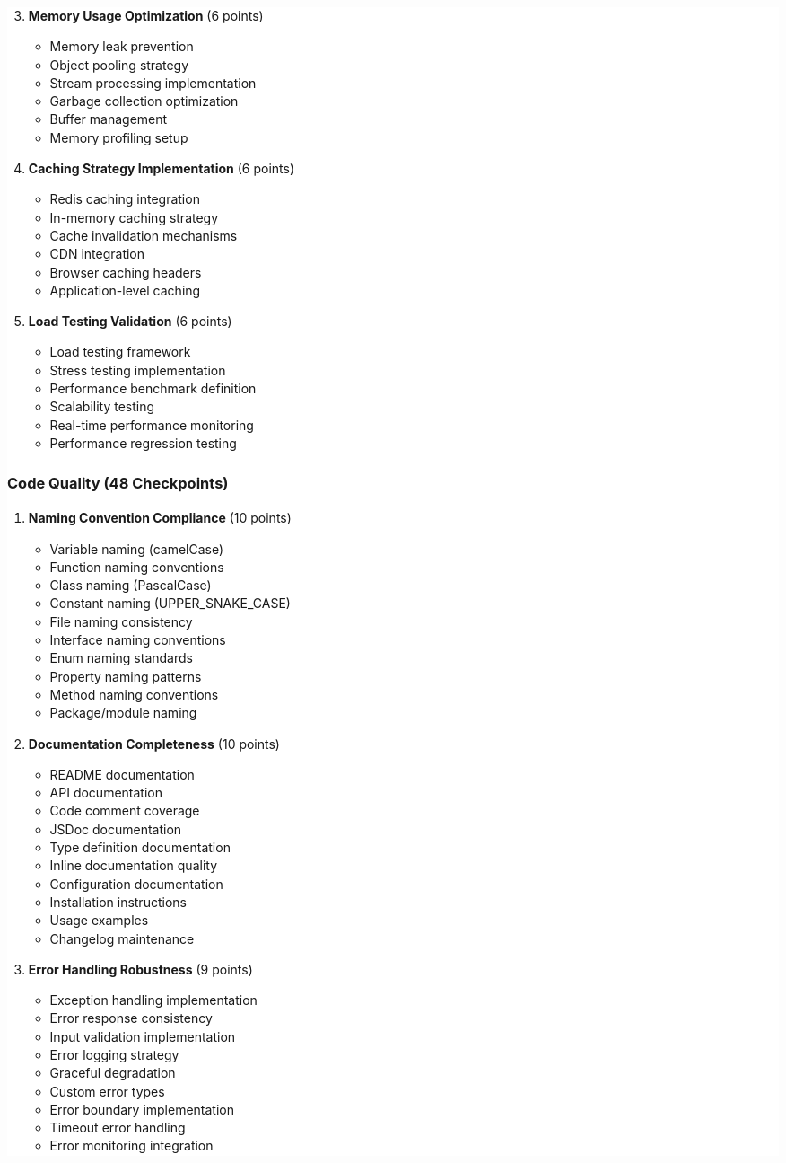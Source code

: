 3. **Memory Usage Optimization** (6 points)
   - Memory leak prevention
   - Object pooling strategy
   - Stream processing implementation
   - Garbage collection optimization
   - Buffer management
   - Memory profiling setup

4. **Caching Strategy Implementation** (6 points)
   - Redis caching integration
   - In-memory caching strategy
   - Cache invalidation mechanisms
   - CDN integration
   - Browser caching headers
   - Application-level caching

5. **Load Testing Validation** (6 points)
   - Load testing framework
   - Stress testing implementation
   - Performance benchmark definition
   - Scalability testing
   - Real-time performance monitoring
   - Performance regression testing

### Code Quality (48 Checkpoints)

1. **Naming Convention Compliance** (10 points)
   - Variable naming (camelCase)
   - Function naming conventions
   - Class naming (PascalCase)
   - Constant naming (UPPER_SNAKE_CASE)
   - File naming consistency
   - Interface naming conventions
   - Enum naming standards
   - Property naming patterns
   - Method naming conventions
   - Package/module naming

2. **Documentation Completeness** (10 points)
   - README documentation
   - API documentation
   - Code comment coverage
   - JSDoc documentation
   - Type definition documentation
   - Inline documentation quality
   - Configuration documentation
   - Installation instructions
   - Usage examples
   - Changelog maintenance

3. **Error Handling Robustness** (9 points)
   - Exception handling implementation
   - Error response consistency
   - Input validation implementation
   - Error logging strategy
   - Graceful degradation
   - Custom error types
   - Error boundary implementation
   - Timeout error handling
   - Error monitoring integration
